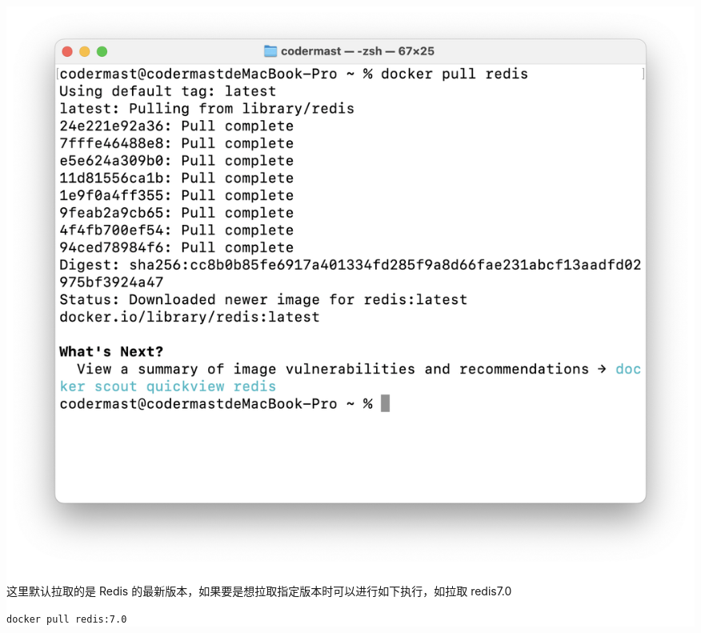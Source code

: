 ![](../../../assets/docker-object/2024-01-11-13-05-39.png)

这里默认拉取的是 Redis 的最新版本，如果要是想拉取指定版本时可以进行如下执行，如拉取 redis7.0

```sh
docker pull redis:7.0
```
